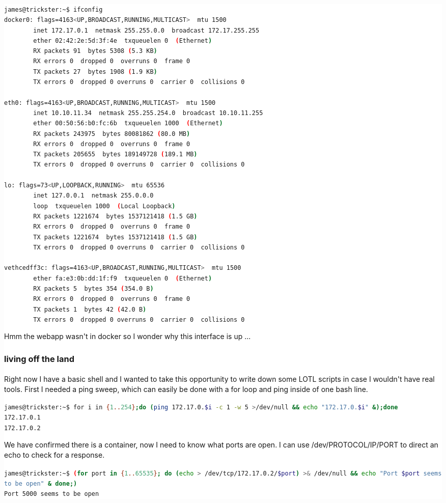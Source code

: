 ```bash
james@trickster:~$ ifconfig
docker0: flags=4163<UP,BROADCAST,RUNNING,MULTICAST>  mtu 1500
        inet 172.17.0.1  netmask 255.255.0.0  broadcast 172.17.255.255
        ether 02:42:2e:5d:3f:4e  txqueuelen 0  (Ethernet)
        RX packets 91  bytes 5308 (5.3 KB)
        RX errors 0  dropped 0  overruns 0  frame 0
        TX packets 27  bytes 1908 (1.9 KB)
        TX errors 0  dropped 0 overruns 0  carrier 0  collisions 0

eth0: flags=4163<UP,BROADCAST,RUNNING,MULTICAST>  mtu 1500
        inet 10.10.11.34  netmask 255.255.254.0  broadcast 10.10.11.255
        ether 00:50:56:b0:fc:6b  txqueuelen 1000  (Ethernet)
        RX packets 243975  bytes 80081862 (80.0 MB)
        RX errors 0  dropped 0  overruns 0  frame 0
        TX packets 205655  bytes 189149728 (189.1 MB)
        TX errors 0  dropped 0 overruns 0  carrier 0  collisions 0

lo: flags=73<UP,LOOPBACK,RUNNING>  mtu 65536
        inet 127.0.0.1  netmask 255.0.0.0
        loop  txqueuelen 1000  (Local Loopback)
        RX packets 1221674  bytes 1537121418 (1.5 GB)
        RX errors 0  dropped 0  overruns 0  frame 0
        TX packets 1221674  bytes 1537121418 (1.5 GB)
        TX errors 0  dropped 0 overruns 0  carrier 0  collisions 0

vethcedff3c: flags=4163<UP,BROADCAST,RUNNING,MULTICAST>  mtu 1500
        ether fa:e3:0b:dd:1f:f9  txqueuelen 0  (Ethernet)
        RX packets 5  bytes 354 (354.0 B)
        RX errors 0  dropped 0  overruns 0  frame 0
        TX packets 1  bytes 42 (42.0 B)
        TX errors 0  dropped 0 overruns 0  carrier 0  collisions 0
```

Hmm the webapp wasn't in docker so I wonder why this interface is up ...

### living off the land

Right now I have a basic shell and I wanted to take this opportunity to write down some LOTL scripts in case I wouldn't have real tools. First I needed a ping sweep, which can easily be done with a for loop and ping inside of one bash line.

```bash
james@trickster:~$ for i in {1..254};do (ping 172.17.0.$i -c 1 -w 5 >/dev/null && echo "172.17.0.$i" &);done
172.17.0.1
172.17.0.2
```

We have confirmed there is a container, now I need to know what ports are open. I can use /dev/PROTOCOL/IP/PORT to direct an echo to check for a response.

```bash
james@trickster:~$ (for port in {1..65535}; do (echo > /dev/tcp/172.17.0.2/$port) >& /dev/null && echo "Port $port seems to be open" & done;)
Port 5000 seems to be open
```
